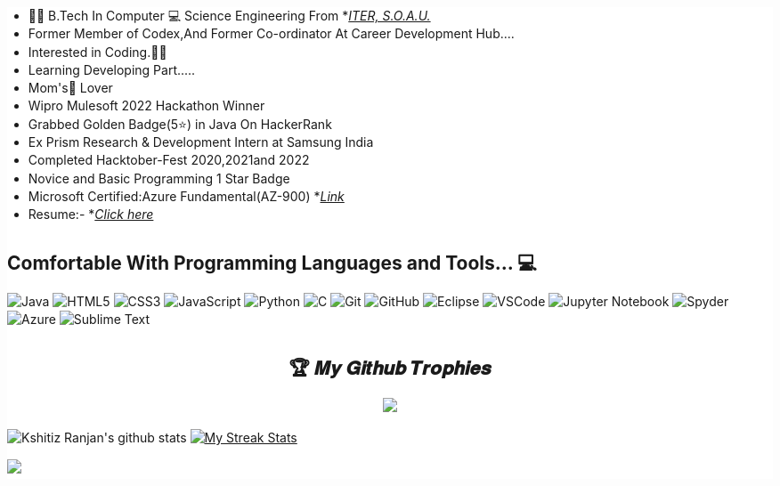 - 🧑‍🎓 B.Tech In Computer :computer: Science Engineering From **[ITER, S.O.A.U.](https://www.soa.ac.in/iter)*   
- Former Member of Codex,And Former Co-ordinator At Career Development Hub.... 
- Interested in Coding.👨‍💻  	
- Learning Developing Part.....
- Mom's🤱 Lover 
- Wipro Mulesoft 2022 Hackathon Winner
- Grabbed Golden Badge(5⭐) in Java On HackerRank
- Ex Prism Research & Development Intern at Samsung India
- Completed Hacktober-Fest 2020,2021and 2022
- Novice and Basic Programming 1 Star Badge
- Microsoft Certified:Azure Fundamental(AZ-900) **[Link](https://drive.google.com/file/d/110ZKlHdf2Xf5IGJhSCm48RpPua-WMMMN/view)*
- Resume:- **[Click here](https://drive.google.com/file/d/13GjOqAP8W2GBGvjFdiGgQWjysaFtAQha/view?usp=sharing)*

## Comfortable With Programming Languages and Tools... :computer:
![Java](https://img.shields.io/badge/Java-ED8B00?style=for-the-badge&logo=java&logoColor=white)
![HTML5](https://img.shields.io/badge/HTML5-E34F26?style=for-the-badge&logo=html5&logoColor=white)
![CSS3](https://img.shields.io/badge/css3-%231572B6.svg?style=for-the-badge&logo=css3&logoColor=white)
![JavaScript](https://img.shields.io/badge/javascript-%23323330.svg?style=for-the-badge&logo=javascript&logoColor=%23F7DF1E)
![Python](https://img.shields.io/badge/GitHub-100000?style=for-the-badge&logo=github&logoColor=white)
![C](https://img.shields.io/badge/C-00599C?style=for-the-badge&logo=c&logoColor=white)
![Git](https://img.shields.io/badge/git-%23F05033.svg?style=for-the-badge&logo=git&logoColor=white)
![GitHub](https://img.shields.io/badge/GitHub-100000?style=for-the-badge&logo=github&logoColor=white)
![Eclipse](https://img.shields.io/badge/eclipse-blue.svg?logo=eclipse)
![VSCode](https://img.shields.io/badge/visual%20studio%20code-blue.svg?logo=visual%20studio%20code)
![Jupyter Notebook](https://img.shields.io/badge/jupyter-%23FA0F00.svg?style=for-the-badge&logo=jupyter&logoColor=white)
![Spyder](https://img.shields.io/badge/Spyder-838485?style=for-the-badge&logo=spyder%20ide&logoColor=maroon)
![Azure](https://img.shields.io/badge/azure-%230072C6.svg?style=for-the-badge&logo=microsoftazure&logoColor=white)
![Sublime Text](https://img.shields.io/badge/sublime_text-%23575757.svg?style=for-the-badge&logo=sublime-text&logoColor=important)

<h2 align="center">🏆 𝑴𝒚 𝑮𝒊𝒕𝒉𝒖𝒃 𝑻𝒓𝒐𝒑𝒉𝒊𝒆𝒔</h2>
<p align="center">
<img src="https://github-profile-trophy.vercel.app/?username=riturajgupta21&theme=juicyfresh&&title=Stars,Followers,Commit,PR,Repo,Issues&no-frame=true" width="780px"  />

![Kshitiz Ranjan's github stats](https://github-readme-stats.vercel.app/api?username=kshitizranjan15&show_icons=true&theme=tokyonight)
[![My Streak Stats](https://gh-streak-stats.kshitizranjan15?user=kshitizranjan15)](https://git.io/streak-stats)

<img width="100%" src="https://github-readme-activity-graph.vercel.app/graph?username=kshitizranjan15&hide_border=true&area=true&point=transparent&theme=react-dark" />
